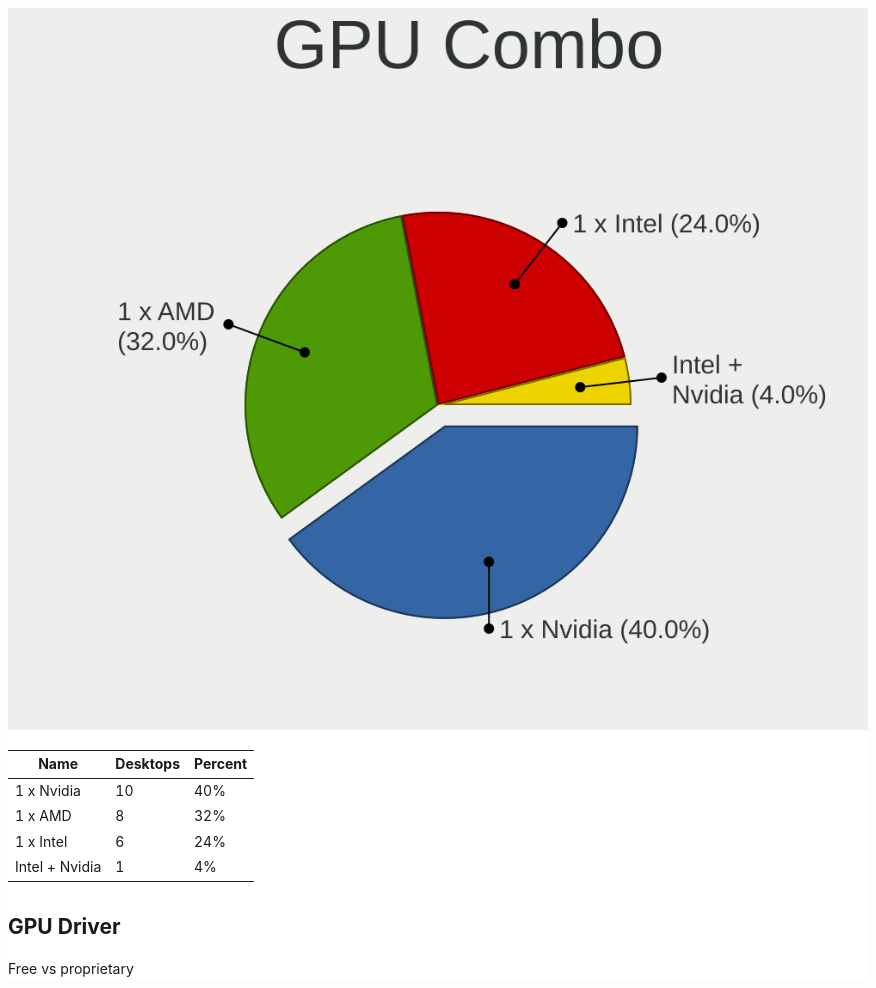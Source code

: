 ![GPU Combo](./images/pie_chart/gpu_combo.svg)


| Name           | Desktops | Percent |
|----------------|----------|---------|
| 1 x Nvidia     | 10       | 40%     |
| 1 x AMD        | 8        | 32%     |
| 1 x Intel      | 6        | 24%     |
| Intel + Nvidia | 1        | 4%      |

GPU Driver
----------

Free vs proprietary
